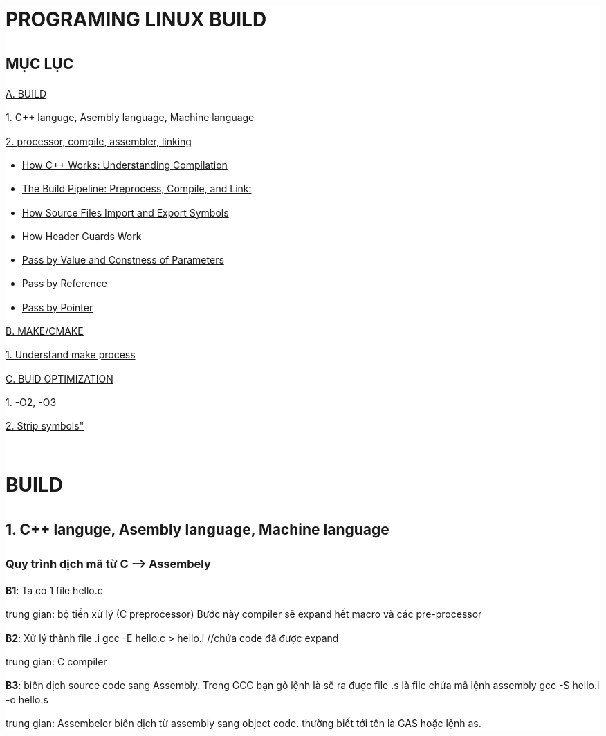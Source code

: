 # PROGRAMING LINUX BUILD
## MỤC LỤC

[A. BUILD](#build)

[1. C++ languge, Asembly language, Machine language](#build1)


[2. processor, compile, assembler, linking](#build2)

* [How C++ Works: Understanding Compilation](#build21)
* [The Build Pipeline: Preprocess, Compile, and Link:](#build22)
* [How Source Files Import and Export Symbols](#build23)

* [How Header Guards Work](#build24)

* [Pass by Value and Constness of Parameters](#build25)

* [Pass by Reference](#build26)

* [Pass by Pointer](#build27)

[B. MAKE/CMAKE](#make)

[1. Understand make process](#make1)

[C. BUID OPTIMIZATION](#opt)

[1. -O2, -O3](#opt1)

[2. Strip symbols"](#opt2)


****************************
# BUILD
<a id="build1"> </a>
##  1. C++ languge, Asembly language, Machine language

### Quy trình dịch mã từ C --> Assembely

 **B1**:  Ta có 1 file  hello.c

 trung gian: bộ tiền xử lý (C preprocessor)
 Bước này compiler sẽ expand hết macro và các pre-processor
 
 **B2**: Xử lý thành file .i
 gcc -E hello.c > hello.i //chứa code đã được expand

 trung gian: C compiler

 **B3**: biên dịch source code sang Assembly. Trong GCC bạn gõ lệnh là 
 sẽ ra được file .s là file chứa mã lệnh assembly
 gcc -S hello.i -o hello.s

 trung gian: Assembeler
 biên dịch từ assembly sang object code.
 thường biết tới tên là GAS hoặc lệnh as.
